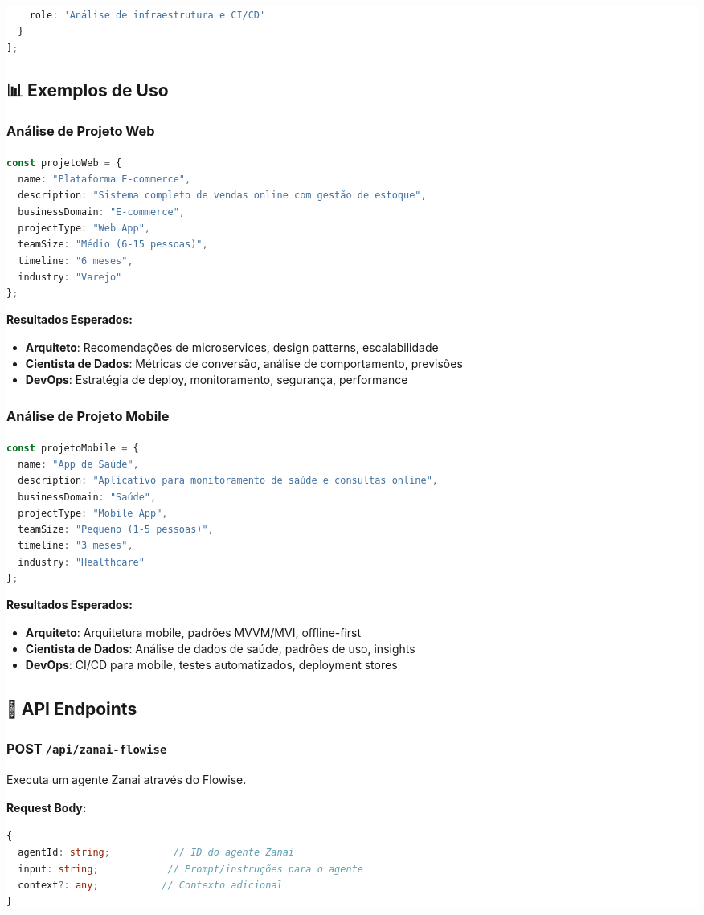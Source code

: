 ```typescript
    role: 'Análise de infraestrutura e CI/CD'
  }
];
```

## 📊 Exemplos de Uso

### Análise de Projeto Web

```typescript
const projetoWeb = {
  name: "Plataforma E-commerce",
  description: "Sistema completo de vendas online com gestão de estoque",
  businessDomain: "E-commerce",
  projectType: "Web App",
  teamSize: "Médio (6-15 pessoas)",
  timeline: "6 meses",
  industry: "Varejo"
};
```

**Resultados Esperados:**
- **Arquiteto**: Recomendações de microservices, design patterns, escalabilidade
- **Cientista de Dados**: Métricas de conversão, análise de comportamento, previsões
- **DevOps**: Estratégia de deploy, monitoramento, segurança, performance

### Análise de Projeto Mobile

```typescript
const projetoMobile = {
  name: "App de Saúde",
  description: "Aplicativo para monitoramento de saúde e consultas online",
  businessDomain: "Saúde",
  projectType: "Mobile App",
  teamSize: "Pequeno (1-5 pessoas)",
  timeline: "3 meses",
  industry: "Healthcare"
};
```

**Resultados Esperados:**
- **Arquiteto**: Arquitetura mobile, padrões MVVM/MVI, offline-first
- **Cientista de Dados**: Análise de dados de saúde, padrões de uso, insights
- **DevOps**: CI/CD para mobile, testes automatizados, deployment stores

## 🔌 API Endpoints

### POST `/api/zanai-flowise`

Executa um agente Zanai através do Flowise.

**Request Body:**
```typescript
{
  agentId: string;           // ID do agente Zanai
  input: string;            // Prompt/instruções para o agente
  context?: any;           // Contexto adicional
}
```
